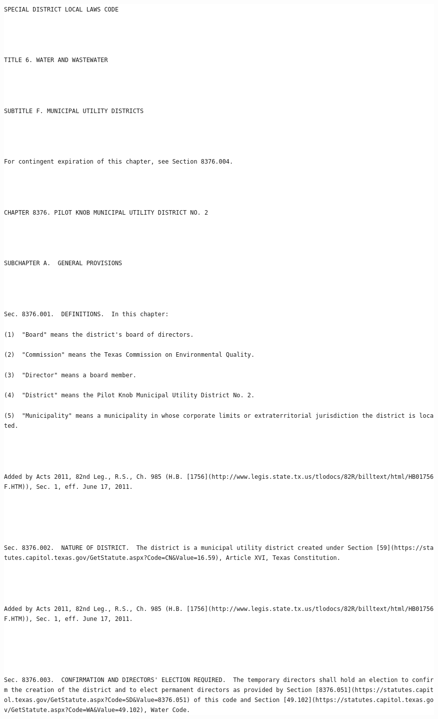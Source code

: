 ﻿
    
    
    	
    					
    
    
    SPECIAL DISTRICT LOCAL LAWS CODE
    
      
    
    
    TITLE 6. WATER AND WASTEWATER
    
      
    
    
    SUBTITLE F. MUNICIPAL UTILITY DISTRICTS
    
      
    
    
    For contingent expiration of this chapter, see Section 8376.004.
    
      
    
    
    CHAPTER 8376. PILOT KNOB MUNICIPAL UTILITY DISTRICT NO. 2
    
      
    
    
    SUBCHAPTER A.  GENERAL PROVISIONS
    
      
    
    
    Sec. 8376.001.  DEFINITIONS.  In this chapter:
    
    (1)  "Board" means the district's board of directors.
    
    (2)  "Commission" means the Texas Commission on Environmental Quality.
    
    (3)  "Director" means a board member.
    
    (4)  "District" means the Pilot Knob Municipal Utility District No. 2.
    
    (5)  "Municipality" means a municipality in whose corporate limits or extraterritorial jurisdiction the district is located.
    
    
    
    
    Added by Acts 2011, 82nd Leg., R.S., Ch. 985 (H.B. [1756](http://www.legis.state.tx.us/tlodocs/82R/billtext/html/HB01756F.HTM)), Sec. 1, eff. June 17, 2011.
    
    
    
    
    
    Sec. 8376.002.  NATURE OF DISTRICT.  The district is a municipal utility district created under Section [59](https://statutes.capitol.texas.gov/GetStatute.aspx?Code=CN&Value=16.59), Article XVI, Texas Constitution.
    
    
    
    
    Added by Acts 2011, 82nd Leg., R.S., Ch. 985 (H.B. [1756](http://www.legis.state.tx.us/tlodocs/82R/billtext/html/HB01756F.HTM)), Sec. 1, eff. June 17, 2011.
    
    
    
    
    
    Sec. 8376.003.  CONFIRMATION AND DIRECTORS' ELECTION REQUIRED.  The temporary directors shall hold an election to confirm the creation of the district and to elect permanent directors as provided by Section [8376.051](https://statutes.capitol.texas.gov/GetStatute.aspx?Code=SD&Value=8376.051) of this code and Section [49.102](https://statutes.capitol.texas.gov/GetStatute.aspx?Code=WA&Value=49.102), Water Code.
    